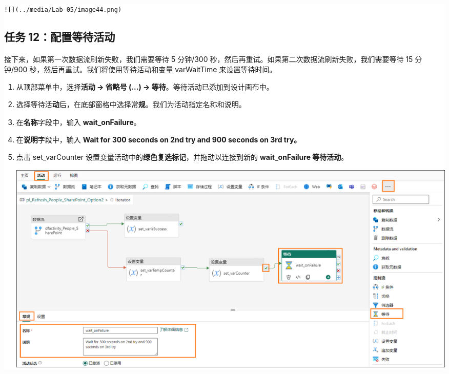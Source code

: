     ![](../media/Lab-05/image44.png)

## 任务 12：配置等待活动

接下来，如果第一次数据流刷新失败，我们需要等待 5 分钟/300
秒，然后再重试。如果第二次数据流刷新失败，我们需要等待 15 分钟/900
秒，然后再重试。我们将使用等待活动和变量 varWaitTime 来设置等待时间。

1. 从顶部菜单中，选择**活动 -\> 省略号 (...) -\> 等待**。等待活动已添加到设计画布中。

2. 选择等待活**动**后，在底部窗格中选择常**规**。我们为活动指定名称和说明。

3. 在**名称**字段中，输入 **wait_onFailure**。

4. 在**说明**字段中，输入 **Wait for 300 seconds on 2nd try and 900 seconds on 3rd try。**

5. 点击 set_varCounter
    设置变量活动中的**绿色复选标记**，并拖动以连接到新的
    **wait_onFailure 等待活动**。

    ![](../media/Lab-05/image45.png)
